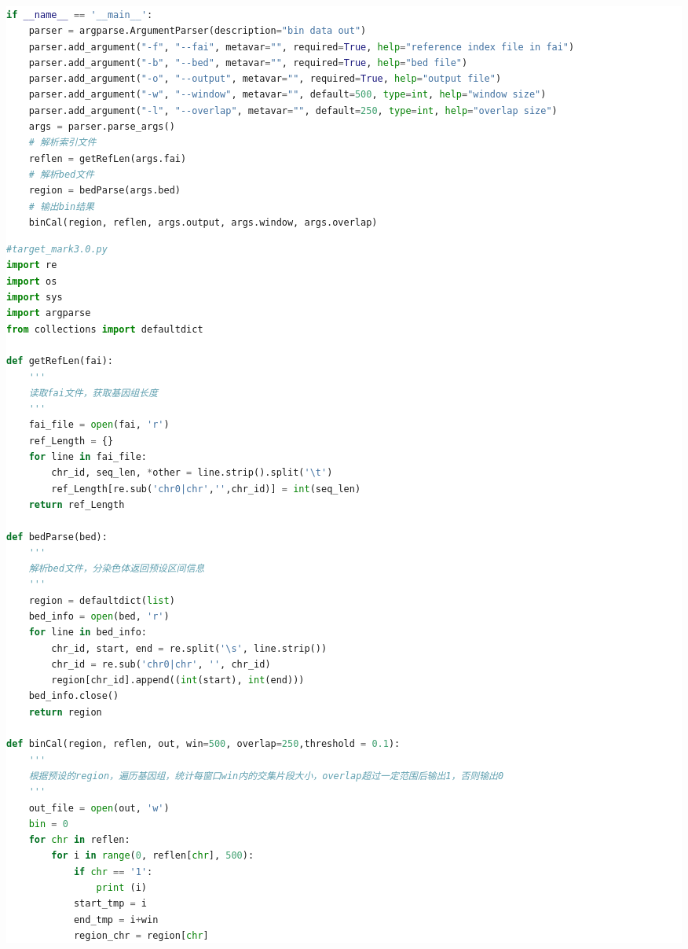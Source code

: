 ```python
if __name__ == '__main__':
    parser = argparse.ArgumentParser(description="bin data out")
    parser.add_argument("-f", "--fai", metavar="", required=True, help="reference index file in fai")
    parser.add_argument("-b", "--bed", metavar="", required=True, help="bed file")
    parser.add_argument("-o", "--output", metavar="", required=True, help="output file")
    parser.add_argument("-w", "--window", metavar="", default=500, type=int, help="window size")
    parser.add_argument("-l", "--overlap", metavar="", default=250, type=int, help="overlap size")
    args = parser.parse_args()
    # 解析索引文件
    reflen = getRefLen(args.fai)
    # 解析bed文件
    region = bedParse(args.bed)
    # 输出bin结果
    binCal(region, reflen, args.output, args.window, args.overlap)
```



```python
#target_mark3.0.py
import re
import os
import sys
import argparse
from collections import defaultdict

def getRefLen(fai):
    '''
    读取fai文件，获取基因组长度
    '''
    fai_file = open(fai, 'r')
    ref_Length = {}
    for line in fai_file:
        chr_id, seq_len, *other = line.strip().split('\t')
        ref_Length[re.sub('chr0|chr','',chr_id)] = int(seq_len)
    return ref_Length

def bedParse(bed):
    '''
    解析bed文件，分染色体返回预设区间信息
    '''
    region = defaultdict(list)
    bed_info = open(bed, 'r')
    for line in bed_info:
        chr_id, start, end = re.split('\s', line.strip())
        chr_id = re.sub('chr0|chr', '', chr_id)
        region[chr_id].append((int(start), int(end)))
    bed_info.close()
    return region

def binCal(region, reflen, out, win=500, overlap=250,threshold = 0.1):
    '''
    根据预设的region，遍历基因组，统计每窗口win内的交集片段大小，overlap超过一定范围后输出1，否则输出0
    '''
    out_file = open(out, 'w')
    bin = 0
    for chr in reflen:
        for i in range(0, reflen[chr], 500):
            if chr == '1':
                print (i)
            start_tmp = i
            end_tmp = i+win
            region_chr = region[chr]
```